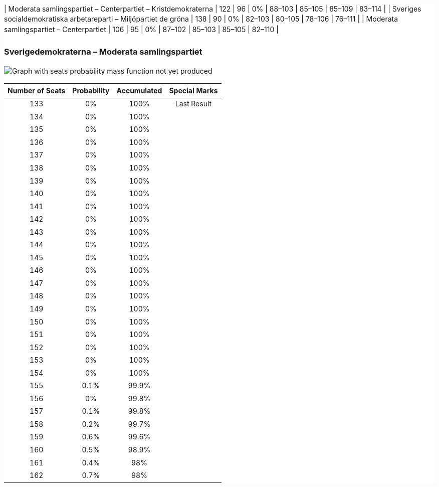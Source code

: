 | Moderata samlingspartiet – Centerpartiet – Kristdemokraterna | 122 | 96 | 0% | 88–103 | 85–105 | 85–109 | 83–114 |
| Sveriges socialdemokratiska arbetareparti – Miljöpartiet de gröna | 138 | 90 | 0% | 82–103 | 80–105 | 78–106 | 76–111 |
| Moderata samlingspartiet – Centerpartiet | 106 | 95 | 0% | 87–102 | 85–103 | 85–105 | 82–110 |

### Sverigedemokraterna – Moderata samlingspartiet

![Graph with seats probability mass function not yet produced](2018-06-18-YouGov-coalitions-seats-pmf-sd–m.png "Seats Probability Mass Function")

| Number of Seats | Probability | Accumulated | Special Marks |
|:---------------:|:-----------:|:-----------:|:-------------:|
| 133 | 0% | 100% | Last Result |
| 134 | 0% | 100% |  |
| 135 | 0% | 100% |  |
| 136 | 0% | 100% |  |
| 137 | 0% | 100% |  |
| 138 | 0% | 100% |  |
| 139 | 0% | 100% |  |
| 140 | 0% | 100% |  |
| 141 | 0% | 100% |  |
| 142 | 0% | 100% |  |
| 143 | 0% | 100% |  |
| 144 | 0% | 100% |  |
| 145 | 0% | 100% |  |
| 146 | 0% | 100% |  |
| 147 | 0% | 100% |  |
| 148 | 0% | 100% |  |
| 149 | 0% | 100% |  |
| 150 | 0% | 100% |  |
| 151 | 0% | 100% |  |
| 152 | 0% | 100% |  |
| 153 | 0% | 100% |  |
| 154 | 0% | 100% |  |
| 155 | 0.1% | 99.9% |  |
| 156 | 0% | 99.8% |  |
| 157 | 0.1% | 99.8% |  |
| 158 | 0.2% | 99.7% |  |
| 159 | 0.6% | 99.6% |  |
| 160 | 0.5% | 98.9% |  |
| 161 | 0.4% | 98% |  |
| 162 | 0.7% | 98% |  |